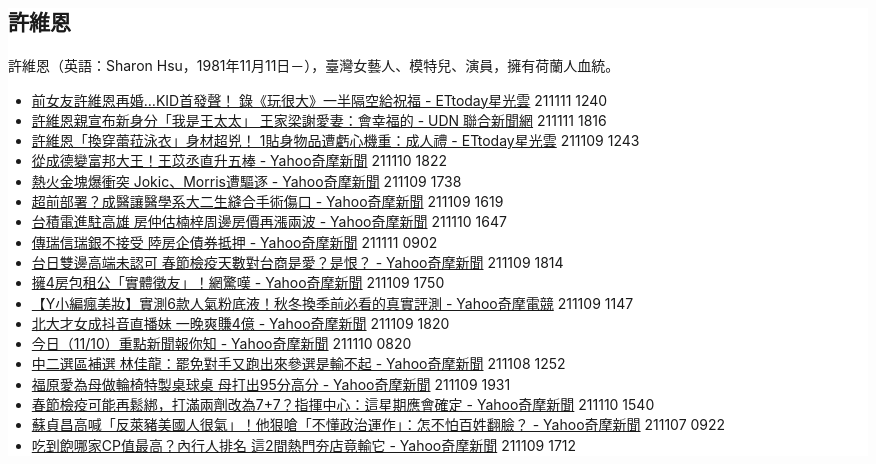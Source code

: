## 許維恩

許維恩（英語：Sharon Hsu，1981年11月11日－），臺灣女藝人、模特兒、演員，擁有荷蘭人血統。
- [前女友許維恩再婚…KID首發聲！ 錄《玩很大》一半隔空給祝福 - ETtoday星光雲](https://star.ettoday.net/news/2121403 "前女友許維恩再婚…KID首發聲！ 錄《玩很大》一半隔空給祝福 - ETtoday星光雲") 211111 1240
- [許維恩親宣布新身分「我是王太太」 王家梁謝愛妻：會幸福的 - UDN 聯合新聞網](https://stars.udn.com/star/story/10088/5884031?from=udn-ch1_breaknews-1-cate8-news "許維恩親宣布新身分「我是王太太」 王家梁謝愛妻：會幸福的 - UDN 聯合新聞網") 211111 1816
- [許維恩「換穿蕾菈泳衣」身材超兇！ 1貼身物品遭虧心機重：成人禮 - ETtoday星光雲](https://star.ettoday.net/news/2119837 "許維恩「換穿蕾菈泳衣」身材超兇！ 1貼身物品遭虧心機重：成人禮 - ETtoday星光雲") 211109 1243
- [從成德變富邦大王！王苡丞直升五棒 - Yahoo奇摩新聞](https://tw.news.yahoo.com/%E5%BE%9E%E6%88%90%E5%BE%B7%E8%AE%8A%E5%AF%8C%E9%82%A6%E5%A4%A7%E7%8E%8B-%E7%8E%8B%E8%8B%A1%E4%B8%9E%E7%9B%B4%E5%8D%87%E4%BA%94%E6%A3%92-102259769.html "從成德變富邦大王！王苡丞直升五棒 - Yahoo奇摩新聞") 211110 1822
- [熱火金塊爆衝突 Jokic、Morris遭驅逐 - Yahoo奇摩新聞](https://tw.news.yahoo.com/%E7%86%B1%E7%81%AB%E9%87%91%E5%A1%8A%E7%88%86%E8%A1%9D%E7%AA%81-jokic-morris%E9%81%AD%E9%A9%85%E9%80%90-093815877.html "熱火金塊爆衝突 Jokic、Morris遭驅逐 - Yahoo奇摩新聞") 211109 1738
- [超前部署？成醫讓醫學系大二生縫合手術傷口 - Yahoo奇摩新聞](https://tw.news.yahoo.com/%E8%B6%85%E5%89%8D%E9%83%A8%E7%BD%B2-%E6%88%90%E9%86%AB%E8%AE%93%E9%86%AB%E5%AD%B8%E7%B3%BB%E5%A4%A7%E4%BA%8C%E7%94%9F%E7%B8%AB%E5%90%88%E6%89%8B%E8%A1%93%E5%82%B7%E5%8F%A3-081900487.html "超前部署？成醫讓醫學系大二生縫合手術傷口 - Yahoo奇摩新聞") 211109 1619
- [台積電進駐高雄 房仲估楠梓周邊房價再漲兩波 - Yahoo奇摩新聞](https://tw.news.yahoo.com/%E5%8F%B0%E7%A9%8D%E9%9B%BB%E9%80%B2%E9%A7%90%E9%AB%98%E9%9B%84-%E6%88%BF%E4%BB%B2%E4%BC%B0%E6%A5%A0%E6%A2%93%E5%91%A8%E9%82%8A%E6%88%BF%E5%83%B9%E5%86%8D%E6%BC%B2%E5%85%A9%E6%B3%A2-084737952.html "台積電進駐高雄 房仲估楠梓周邊房價再漲兩波 - Yahoo奇摩新聞") 211110 1647
- [傳瑞信瑞銀不接受 陸房企債券抵押 - Yahoo奇摩新聞](https://tw.news.yahoo.com/%E5%82%B3%E7%91%9E%E4%BF%A1%E7%91%9E%E9%8A%80%E4%B8%8D%E6%8E%A5%E5%8F%97-%E9%99%B8%E6%88%BF%E4%BC%81%E5%82%B5%E5%88%B8%E6%8A%B5%E6%8A%BC-010223377.html "傳瑞信瑞銀不接受 陸房企債券抵押 - Yahoo奇摩新聞") 211111 0902
- [台日雙邊高端未認可 春節檢疫天數對台商是愛？是恨？ - Yahoo奇摩新聞](https://tw.news.yahoo.com/%E5%8F%B0%E6%97%A5%E9%9B%99%E9%82%8A%E9%AB%98%E7%AB%AF%E6%9C%AA%E8%AA%8D%E5%8F%AF-%E6%98%A5%E7%AF%80%E6%AA%A2%E7%96%AB%E5%A4%A9%E6%95%B8%E5%B0%8D%E5%8F%B0%E5%95%86%E6%98%AF%E6%84%9B-%E6%98%AF%E6%81%A8-101451757.html "台日雙邊高端未認可 春節檢疫天數對台商是愛？是恨？ - Yahoo奇摩新聞") 211109 1814
- [擁4房包租公「實體徵友」！網驚嘆 - Yahoo奇摩新聞](https://tw.news.yahoo.com/%E6%93%814%E6%88%BF%E5%8C%85%E7%A7%9F%E5%85%AC-%E5%AF%A6%E9%AB%94%E5%BE%B5%E5%8F%8B-%E7%B6%B2%E9%A9%9A%E5%98%86-095039151.html "擁4房包租公「實體徵友」！網驚嘆 - Yahoo奇摩新聞") 211109 1750
- [【Y小編瘋美妝】實測6款人氣粉底液！秋冬換季前必看的真實評測 - Yahoo奇摩電競](https://tw.style.yahoo.com/y%E5%B0%8F%E7%B7%A8%E7%98%8B%E7%BE%8E%E5%A6%9D-%E5%AF%A6%E6%B8%AC6%E6%AC%BE%E5%A4%A7%E7%86%B1%E7%B2%89%E5%BA%95%E6%B6%B2-%E7%A7%8B%E5%86%AC%E6%8F%9B%E5%AD%A3%E5%89%8D%E5%BF%85%E7%9C%8B%E7%9A%84%E7%9C%9F%E5%AF%A6%E8%A9%95%E6%B8%AC-034757831.html "【Y小編瘋美妝】實測6款人氣粉底液！秋冬換季前必看的真實評測 - Yahoo奇摩電競") 211109 1147
- [北大才女成抖音直播妹 一晚爽賺4億 - Yahoo奇摩新聞](https://tw.news.yahoo.com/%E5%8C%97%E5%A4%A7%E6%89%8D%E5%A5%B3%E6%88%90%E6%8A%96%E9%9F%B3%E7%9B%B4%E6%92%AD%E5%A6%B9-%E6%99%9A%E7%88%BD%E8%B3%BA4%E5%84%84-102023487.html "北大才女成抖音直播妹 一晚爽賺4億 - Yahoo奇摩新聞") 211109 1820
- [今日（11/10）重點新聞報你知 - Yahoo奇摩新聞](https://tw.news.yahoo.com/%E4%BB%8A%E6%97%A5%EF%BC%88-1110-%EF%BC%89%E9%87%8D%E9%BB%9E%E6%96%B0%E8%81%9E%E5%A0%B1%E4%BD%A0%E7%9F%A5-002000063.html "今日（11/10）重點新聞報你知 - Yahoo奇摩新聞") 211110 0820
- [中二選區補選 林佳龍：罷免對手又跑出來參選是輸不起 - Yahoo奇摩新聞](https://tw.news.yahoo.com/%E4%B8%AD%E4%BA%8C%E9%81%B8%E5%8D%80%E8%A3%9C%E9%81%B8-%E6%9E%97%E4%BD%B3%E9%BE%8D-%E7%BD%B7%E5%85%8D%E5%B0%8D%E6%89%8B%E5%8F%88%E8%B7%91%E5%87%BA%E4%BE%86%E5%8F%83%E9%81%B8%E6%98%AF%E8%BC%B8%E4%B8%8D%E8%B5%B7-045246814.html "中二選區補選 林佳龍：罷免對手又跑出來參選是輸不起 - Yahoo奇摩新聞") 211108 1252
- [福原愛為母做輪椅特製桌球桌 母打出95分高分 - Yahoo奇摩新聞](https://tw.news.yahoo.com/%E7%A6%8F%E5%8E%9F%E6%84%9B%E7%82%BA%E6%AF%8D%E5%81%9A%E8%BC%AA%E6%A4%85%E7%89%B9%E8%A3%BD%E6%A1%8C%E7%90%83%E6%A1%8C-%E6%AF%8D%E6%89%93%E5%87%BA95%E5%88%86%E9%AB%98%E5%88%86-113111924.html "福原愛為母做輪椅特製桌球桌 母打出95分高分 - Yahoo奇摩新聞") 211109 1931
- [春節檢疫可能再鬆綁，打滿兩劑改為7+7？指揮中心：這星期應會確定 - Yahoo奇摩新聞](https://tw.news.yahoo.com/%E6%98%A5%E7%AF%80%E6%AA%A2%E7%96%AB%E5%8F%AF%E8%83%BD%E5%86%8D%E9%AC%86%E7%B6%81-%E6%89%93%E6%BB%BF%E5%85%A9%E5%8A%91%E6%94%B9%E7%82%BA7-7-%E6%8C%87%E6%8F%AE%E4%B8%AD%E5%BF%83-%E9%80%99%E6%98%9F%E6%9C%9F%E6%87%89%E6%9C%83%E7%A2%BA%E5%AE%9A-074045727.html "春節檢疫可能再鬆綁，打滿兩劑改為7+7？指揮中心：這星期應會確定 - Yahoo奇摩新聞") 211110 1540
- [蘇貞昌高喊「反萊豬美國人很氣」！他狠嗆「不懂政治運作」：怎不怕百姓翻臉？ - Yahoo奇摩新聞](https://tw.news.yahoo.com/%E8%98%87%E8%B2%9E%E6%98%8C%E9%AB%98%E5%96%8A-%E5%8F%8D%E8%90%8A%E8%B1%AC%E7%BE%8E%E5%9C%8B%E4%BA%BA%E5%BE%88%E6%B0%A3-%E4%BB%96%E7%8B%A0%E5%97%86-%E4%B8%8D%E6%87%82%E6%94%BF%E6%B2%BB%E9%81%8B%E4%BD%9C-%E6%80%8E%E4%B8%8D%E6%80%95%E7%99%BE%E5%A7%93%E7%BF%BB%E8%87%89-012223757.html "蘇貞昌高喊「反萊豬美國人很氣」！他狠嗆「不懂政治運作」：怎不怕百姓翻臉？ - Yahoo奇摩新聞") 211107 0922
- [吃到飽哪家CP值最高？內行人排名 這2間熱門夯店竟輸它 - Yahoo奇摩新聞](https://tw.news.yahoo.com/%E5%90%83%E5%88%B0%E9%A3%BD%E5%93%AA%E5%AE%B6cp%E5%80%BC%E6%9C%80%E9%AB%98-%E5%85%A7%E8%A1%8C%E4%BA%BA%E6%8E%92%E5%90%8D-%E9%80%992%E9%96%93%E7%86%B1%E9%96%80%E5%A4%AF%E5%BA%97%E7%AB%9F%E8%BC%B8%E5%AE%83-091231341.html "吃到飽哪家CP值最高？內行人排名 這2間熱門夯店竟輸它 - Yahoo奇摩新聞") 211109 1712